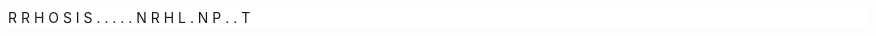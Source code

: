 <td>
R
</td>
<td>
R
</td>
<td>
H
</td>
<td>
O
</td>
<td>
S
</td>
<td>
I
</td>
<td>
S
</td>
<td>
.
</td>
<td>
. .
</td>
<td>
.
</td>
<td>
.
</td>
<td>
N
</td>
<td>
R
</td>
<td>
H
</td>
<td>
L
</td>
<td>
.
</td>
<td>
N
</td>
<td>
P
</td>
<td>
.
</td>
<td>
.
</td>
<td>
T
</td>
<td>